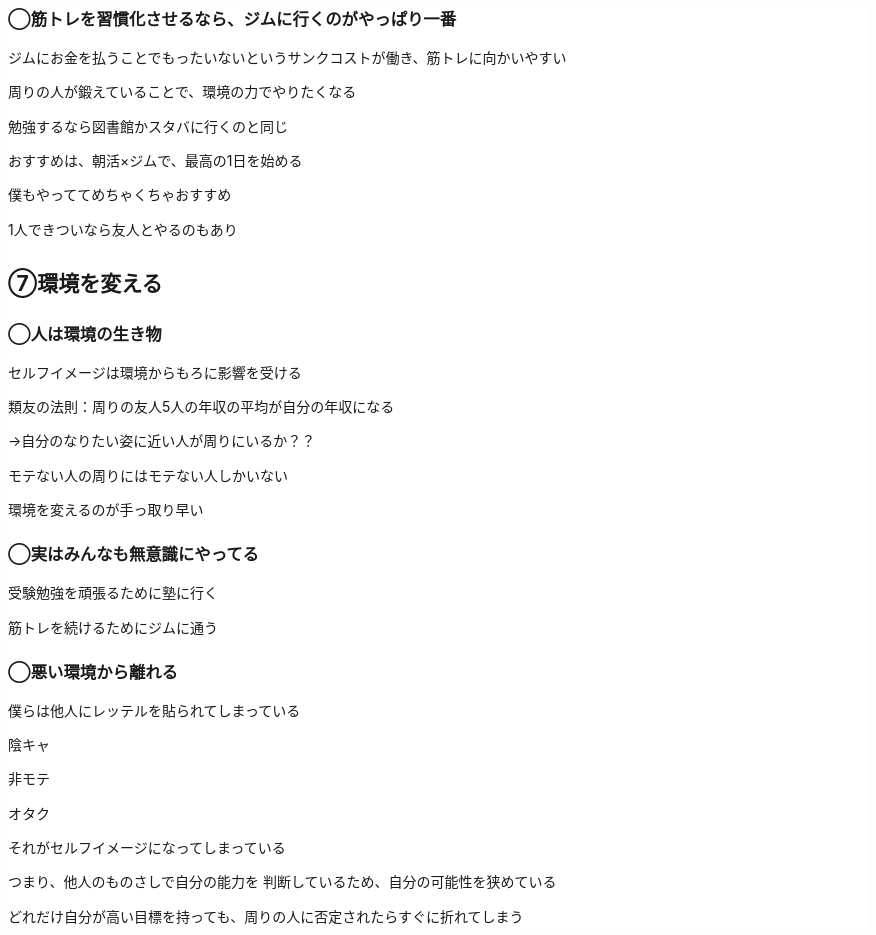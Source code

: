
### ◯筋トレを習慣化させるなら、ジムに行くのがやっぱり一番

ジムにお金を払うことでもったいないというサンクコストが働き、筋トレに向かいやすい

周りの人が鍛えていることで、環境の力でやりたくなる

勉強するなら図書館かスタバに行くのと同じ


おすすめは、朝活×ジムで、最高の1日を始める

僕もやっててめちゃくちゃおすすめ


1人できついなら友人とやるのもあり



## ⑦環境を変える

### ◯人は環境の生き物

セルフイメージは環境からもろに影響を受ける


類友の法則：周りの友人5人の年収の平均が自分の年収になる

→自分のなりたい姿に近い人が周りにいるか？？


モテない人の周りにはモテない人しかいない


環境を変えるのが手っ取り早い



### ◯実はみんなも無意識にやってる

受験勉強を頑張るために塾に行く

筋トレを続けるためにジムに通う



### ◯悪い環境から離れる

僕らは他人にレッテルを貼られてしまっている

陰キャ

非モテ

オタク


それがセルフイメージになってしまっている


つまり、他人のものさしで自分の能力を 判断しているため、自分の可能性を狭めている


どれだけ自分が高い目標を持っても、周りの人に否定されたらすぐに折れてしまう
